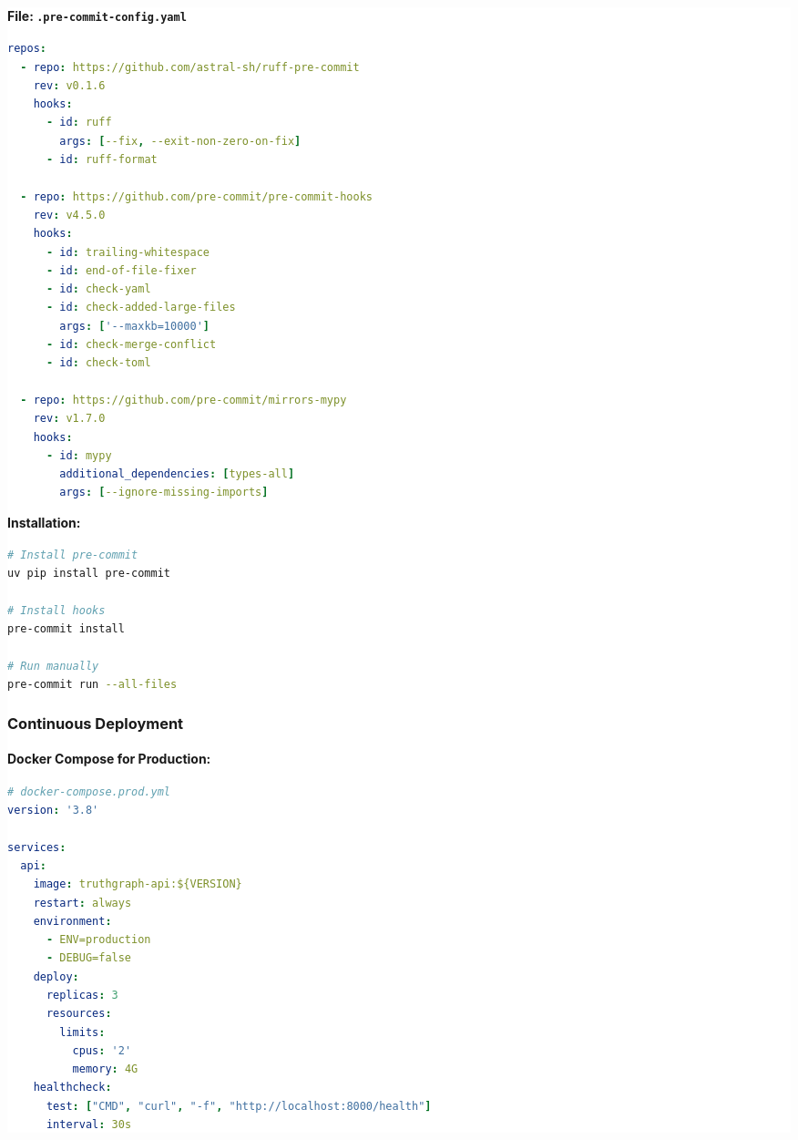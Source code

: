 **File: `.pre-commit-config.yaml`**

```yaml
repos:
  - repo: https://github.com/astral-sh/ruff-pre-commit
    rev: v0.1.6
    hooks:
      - id: ruff
        args: [--fix, --exit-non-zero-on-fix]
      - id: ruff-format

  - repo: https://github.com/pre-commit/pre-commit-hooks
    rev: v4.5.0
    hooks:
      - id: trailing-whitespace
      - id: end-of-file-fixer
      - id: check-yaml
      - id: check-added-large-files
        args: ['--maxkb=10000']
      - id: check-merge-conflict
      - id: check-toml

  - repo: https://github.com/pre-commit/mirrors-mypy
    rev: v1.7.0
    hooks:
      - id: mypy
        additional_dependencies: [types-all]
        args: [--ignore-missing-imports]
```

**Installation:**

```bash
# Install pre-commit
uv pip install pre-commit

# Install hooks
pre-commit install

# Run manually
pre-commit run --all-files
```

### Continuous Deployment

**Docker Compose for Production:**

```yaml
# docker-compose.prod.yml
version: '3.8'

services:
  api:
    image: truthgraph-api:${VERSION}
    restart: always
    environment:
      - ENV=production
      - DEBUG=false
    deploy:
      replicas: 3
      resources:
        limits:
          cpus: '2'
          memory: 4G
    healthcheck:
      test: ["CMD", "curl", "-f", "http://localhost:8000/health"]
      interval: 30s
```